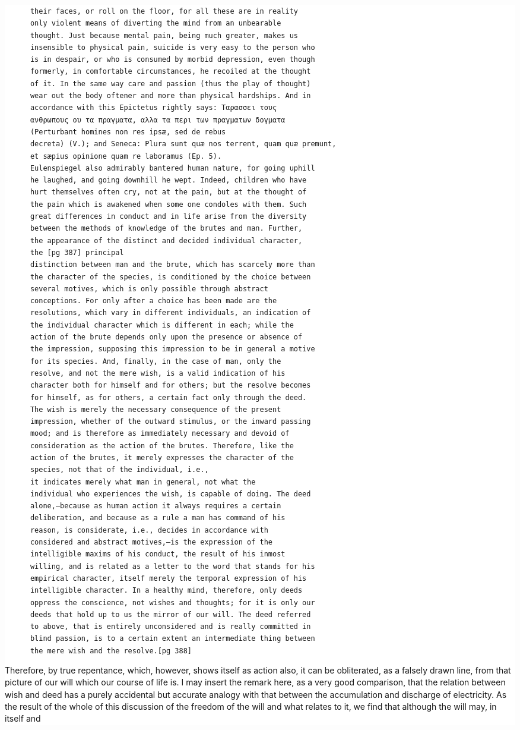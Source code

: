           their faces, or roll on the floor, for all these are in reality
          only violent means of diverting the mind from an unbearable
          thought. Just because mental pain, being much greater, makes us
          insensible to physical pain, suicide is very easy to the person who
          is in despair, or who is consumed by morbid depression, even though
          formerly, in comfortable circumstances, he recoiled at the thought
          of it. In the same way care and passion (thus the play of thought)
          wear out the body oftener and more than physical hardships. And in
          accordance with this Epictetus rightly says: Ταρασσει τους
          ανθρωπους ου τα πραγματα, αλλα τα περι των πραγματων δογματα
          (Perturbant homines non res ipsæ, sed de rebus
          decreta) (V.); and Seneca: Plura sunt quæ nos terrent, quam quæ premunt,
          et sæpius opinione quam re laboramus (Ep. 5).
          Eulenspiegel also admirably bantered human nature, for going uphill
          he laughed, and going downhill he wept. Indeed, children who have
          hurt themselves often cry, not at the pain, but at the thought of
          the pain which is awakened when some one condoles with them. Such
          great differences in conduct and in life arise from the diversity
          between the methods of knowledge of the brutes and man. Further,
          the appearance of the distinct and decided individual character,
          the [pg 387] principal
          distinction between man and the brute, which has scarcely more than
          the character of the species, is conditioned by the choice between
          several motives, which is only possible through abstract
          conceptions. For only after a choice has been made are the
          resolutions, which vary in different individuals, an indication of
          the individual character which is different in each; while the
          action of the brute depends only upon the presence or absence of
          the impression, supposing this impression to be in general a motive
          for its species. And, finally, in the case of man, only the
          resolve, and not the mere wish, is a valid indication of his
          character both for himself and for others; but the resolve becomes
          for himself, as for others, a certain fact only through the deed.
          The wish is merely the necessary consequence of the present
          impression, whether of the outward stimulus, or the inward passing
          mood; and is therefore as immediately necessary and devoid of
          consideration as the action of the brutes. Therefore, like the
          action of the brutes, it merely expresses the character of the
          species, not that of the individual, i.e.,
          it indicates merely what man in general, not what the
          individual who experiences the wish, is capable of doing. The deed
          alone,—because as human action it always requires a certain
          deliberation, and because as a rule a man has command of his
          reason, is considerate, i.e., decides in accordance with
          considered and abstract motives,—is the expression of the
          intelligible maxims of his conduct, the result of his inmost
          willing, and is related as a letter to the word that stands for his
          empirical character, itself merely the temporal expression of his
          intelligible character. In a healthy mind, therefore, only deeds
          oppress the conscience, not wishes and thoughts; for it is only our
          deeds that hold up to us the mirror of our will. The deed referred
          to above, that is entirely unconsidered and is really committed in
          blind passion, is to a certain extent an intermediate thing between
          the mere wish and the resolve.[pg 388]
Therefore, by
          true repentance, which, however, shows itself as action also, it
          can be obliterated, as a falsely drawn line, from that picture of
          our will which our course of life is. I may insert the remark here,
          as a very good comparison, that the relation between wish and deed
          has a purely accidental but accurate analogy with that between the
          accumulation and discharge of electricity.
As the result of
          the whole of this discussion of the freedom of the will and what
          relates to it, we find that although the will may, in itself and